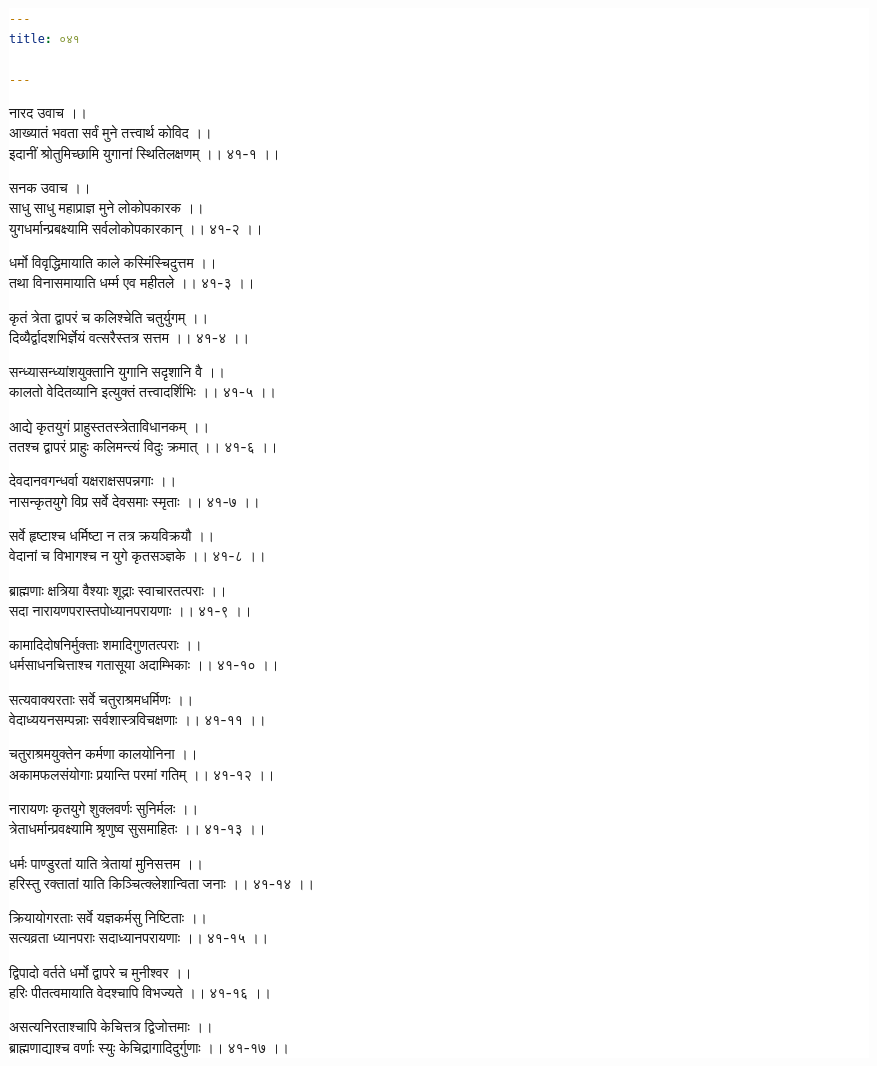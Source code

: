 ```yaml
---
title: ०४१

---
```

नारद उवाच ।।  
आख्यातं भवता सर्वं मुने तत्त्वार्थ कोविद ।।  
इदानीं श्रोतुमिच्छामि युगानां स्थितिलक्षणम् ।। ४१-१ ।।  
  
सनक उवाच ।।  
साधु साधु महाप्राज्ञ मुने लोकोपकारक ।।  
युगधर्मान्प्रबक्ष्यामि सर्वलोकोपकारकान् ।। ४१-२ ।।  
  
धर्मो विवृद्धिमायाति काले कस्मिंस्चिदुत्तम ।।  
तथा विनासमायाति धर्म्म एव महीतले ।। ४१-३ ।।  
  
कृतं त्रेता द्वापरं च कलिश्चेति चतुर्युगम् ।।  
दिव्यैर्द्वादशभिर्ज्ञेयं वत्सरैस्तत्र सत्तम ।। ४१-४ ।।  
  
सन्ध्यासन्ध्यांशयुक्तानि युगानि सदृशानि वै ।।  
कालतो वेदितव्यानि इत्युक्तं तत्त्वादर्शिभिः ।। ४१-५ ।।  
  
आद्ये कृतयुगं प्राहुस्ततस्त्रेताविधानकम् ।।  
ततश्च द्वापरं प्राहुः कलिमन्त्यं विदुः क्रमात् ।। ४१-६ ।।  
  
देवदानवगन्धर्वा यक्षराक्षसपन्नगाः ।।  
नासन्कृतयुगे विप्र सर्वे देवसमाः स्मृताः ।। ४१-७ ।।  
  
सर्वे हृष्टाश्च धर्मिष्टा न तत्र क्रयविक्रयौ ।।  
वेदानां च विभागश्च न युगे कृतसञ्ज्ञके ।। ४१-८ ।।  
  
ब्राह्मणाः क्षत्रिया वैश्याः शूद्राः स्वाचारतत्पराः ।।  
सदा नारायणपरास्तपोध्यानपरायणाः ।। ४१-९ ।।  
  
कामादिदोषनिर्मुक्ताः शमादिगुणतत्पराः ।।  
धर्मसाधनचित्ताश्च गतासूया अदाम्भिकाः ।। ४१-१० ।।  
  
सत्यवाक्यरताः सर्वे चतुराश्रमधर्मिणः ।।  
वेदाध्ययनसम्पन्नाः सर्वशास्त्रविचक्षणाः ।। ४१-११ ।।  
  
चतुराश्रमयुक्तेन कर्मणा कालयोनिना ।।  
अकामफलसंयोगाः प्रयान्ति परमां गतिम् ।। ४१-१२ ।।  
  
नारायणः कृतयुगे शुक्लवर्णः सुनिर्मलः ।।  
त्रेताधर्मान्प्रवक्ष्यामि श्रृणुष्व सुसमाहितः ।। ४१-१३ ।।  
  
धर्मः पाण्डुरतां याति त्रेतायां मुनिसत्तम ।।  
हरिस्तु रक्तातां याति किञ्चित्क्लेशान्विता जनाः ।। ४१-१४ ।।  
  
क्रियायोगरताः सर्वे यज्ञकर्मसु निष्टिताः ।।  
सत्यव्रता ध्यानपराः सदाध्यानपरायणाः ।। ४१-१५ ।।  
  
द्विपादो वर्तते धर्मो द्वापरे च मुनीश्वर ।।  
हरिः पीतत्वमायाति वेदश्चापि विभज्यते ।। ४१-१६ ।।  
  
असत्यनिरताश्चापि केचित्तत्र द्विजोत्तमाः ।।  
ब्राह्मणाद्याश्च वर्णाः स्युः केचिद्रागादिदुर्गुणाः ।। ४१-१७ ।।  
  